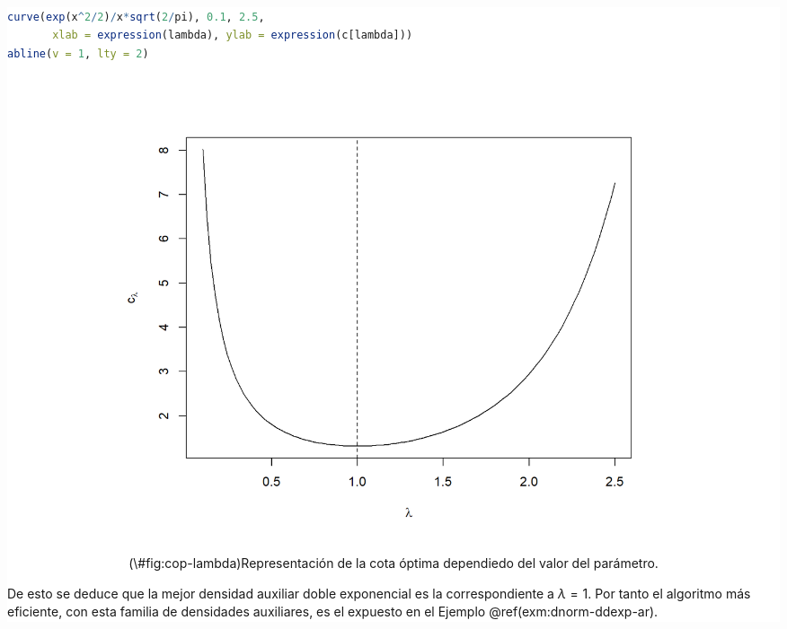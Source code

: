 
```r
curve(exp(x^2/2)/x*sqrt(2/pi), 0.1, 2.5,
       xlab = expression(lambda), ylab = expression(c[lambda]))
abline(v = 1, lty = 2)
```

<div class="figure" style="text-align: center">
<img src="04-Metodos_generales_continuas_files/figure-html/cop-lambda-1.png" alt="Representación de la cota óptima dependiedo del valor del parámetro." width="70%" />
<p class="caption">(\#fig:cop-lambda)Representación de la cota óptima dependiedo del valor del parámetro.</p>
</div>

De esto se deduce que la mejor densidad auxiliar doble exponencial es la correspondiente a $\lambda=1$. 
Por tanto el algoritmo más eficiente, con esta familia de densidades auxiliares, es el expuesto en el Ejemplo \@ref(exm:dnorm-ddexp-ar).
